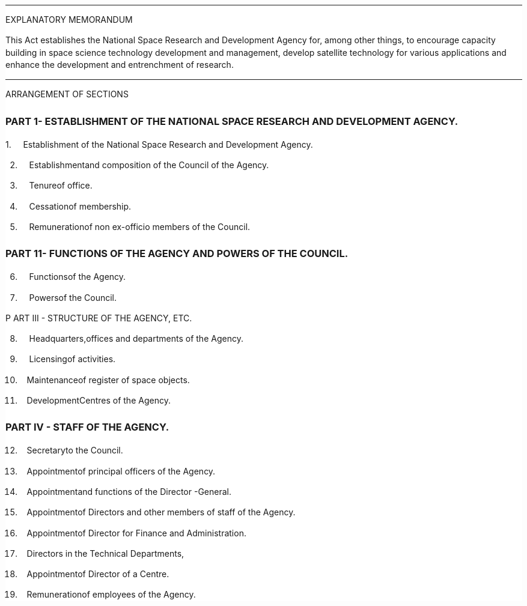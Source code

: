 # 

_____________________________________

EXPLANATORY MEMORANDUM

This Act establishes the National Space Research and Development Agency for, among other things, to encourage capacity building in space science technology development and management, develop satellite technology for various applications and enhance the development and entrenchment of research.

_____________________________________

ARRANGEMENT OF SECTIONS

### PART 1- ESTABLISHMENT OF THE NATIONAL SPACE RESEARCH AND DEVELOPMENT AGENCY.

1.     Establishment of the National Space Research and Development Agency.

2.     Establishmentand composition of the Council of the Agency.

3.     Tenureof office.

4.     Cessationof membership.

5.     Remunerationof non ex-officio members of the Council.

### PART 11- FUNCTIONS OF THE AGENCY AND POWERS OF THE COUNCIL.

6.     Functionsof the Agency.

7.     Powersof the Council.

P ART III - STRUCTURE OF THE AGENCY, ETC.

8.     Headquarters,offices and departments of the Agency.

9.     Licensingof activities.

10.    Maintenanceof register of space objects.

11.    DevelopmentCentres of the Agency.

### PART IV - STAFF OF THE AGENCY.

12.    Secretaryto the Council.

13.    Appointmentof principal officers of the Agency.

14.    Appointmentand functions of the Director -General.

15.    Appointmentof Directors and other members of staff of the Agency.

16.    Appointmentof Director for Finance and Administration.

17.    Directors in the Technical Departments,

18.    Appointmentof Director of a Centre.

19.    Remunerationof employees of the Agency.
